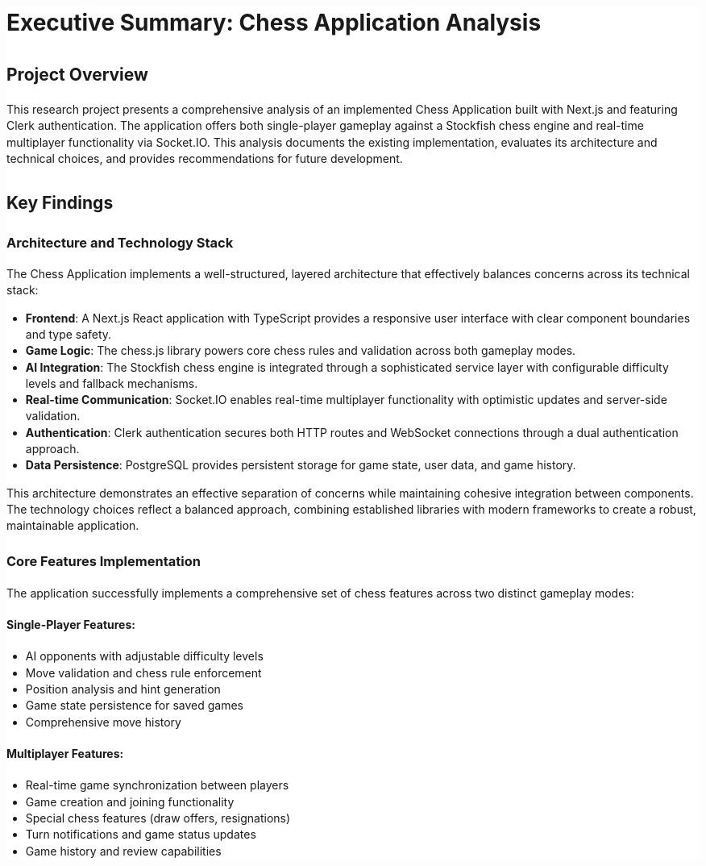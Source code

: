 # Executive Summary: Chess Application Analysis

## Project Overview

This research project presents a comprehensive analysis of an implemented Chess Application built with Next.js and featuring Clerk authentication. The application offers both single-player gameplay against a Stockfish chess engine and real-time multiplayer functionality via Socket.IO. This analysis documents the existing implementation, evaluates its architecture and technical choices, and provides recommendations for future development.

## Key Findings

### Architecture and Technology Stack

The Chess Application implements a well-structured, layered architecture that effectively balances concerns across its technical stack:

- **Frontend**: A Next.js React application with TypeScript provides a responsive user interface with clear component boundaries and type safety.
- **Game Logic**: The chess.js library powers core chess rules and validation across both gameplay modes.
- **AI Integration**: The Stockfish chess engine is integrated through a sophisticated service layer with configurable difficulty levels and fallback mechanisms.
- **Real-time Communication**: Socket.IO enables real-time multiplayer functionality with optimistic updates and server-side validation.
- **Authentication**: Clerk authentication secures both HTTP routes and WebSocket connections through a dual authentication approach.
- **Data Persistence**: PostgreSQL provides persistent storage for game state, user data, and game history.

This architecture demonstrates an effective separation of concerns while maintaining cohesive integration between components. The technology choices reflect a balanced approach, combining established libraries with modern frameworks to create a robust, maintainable application.

### Core Features Implementation

The application successfully implements a comprehensive set of chess features across two distinct gameplay modes:

#### Single-Player Features:
- AI opponents with adjustable difficulty levels
- Move validation and chess rule enforcement
- Position analysis and hint generation
- Game state persistence for saved games
- Comprehensive move history

#### Multiplayer Features:
- Real-time game synchronization between players
- Game creation and joining functionality
- Special chess features (draw offers, resignations)
- Turn notifications and game status updates
- Game history and review capabilities
